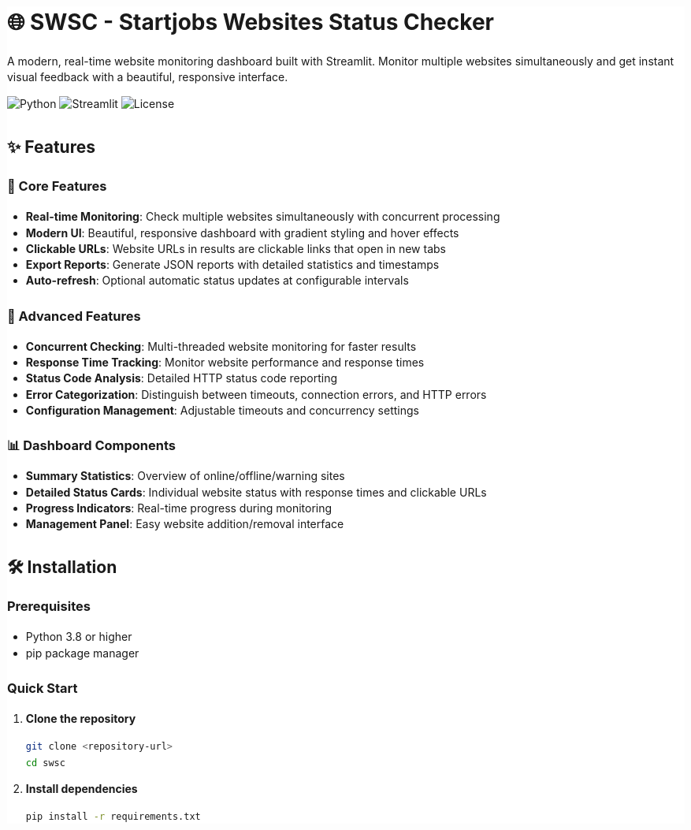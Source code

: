 # 🌐 SWSC - Startjobs Websites Status Checker

A modern, real-time website monitoring dashboard built with Streamlit. Monitor multiple websites simultaneously and get instant visual feedback with a beautiful, responsive interface.

![Python](https://img.shields.io/badge/python-v3.8+-blue.svg)
![Streamlit](https://img.shields.io/badge/streamlit-v1.28+-red.svg)
![License](https://img.shields.io/badge/license-MIT-green.svg)

## ✨ Features

### 🎯 Core Features
- **Real-time Monitoring**: Check multiple websites simultaneously with concurrent processing
- **Modern UI**: Beautiful, responsive dashboard with gradient styling and hover effects
- **Clickable URLs**: Website URLs in results are clickable links that open in new tabs
- **Export Reports**: Generate JSON reports with detailed statistics and timestamps
- **Auto-refresh**: Optional automatic status updates at configurable intervals

### 🚀 Advanced Features
- **Concurrent Checking**: Multi-threaded website monitoring for faster results
- **Response Time Tracking**: Monitor website performance and response times
- **Status Code Analysis**: Detailed HTTP status code reporting
- **Error Categorization**: Distinguish between timeouts, connection errors, and HTTP errors
- **Configuration Management**: Adjustable timeouts and concurrency settings

### 📊 Dashboard Components
- **Summary Statistics**: Overview of online/offline/warning sites
- **Detailed Status Cards**: Individual website status with response times and clickable URLs
- **Progress Indicators**: Real-time progress during monitoring
- **Management Panel**: Easy website addition/removal interface

## 🛠️ Installation

### Prerequisites
- Python 3.8 or higher
- pip package manager

### Quick Start

1. **Clone the repository**
   ```bash
   git clone <repository-url>
   cd swsc
   ```

2. **Install dependencies**
   ```bash
   pip install -r requirements.txt
   ```
